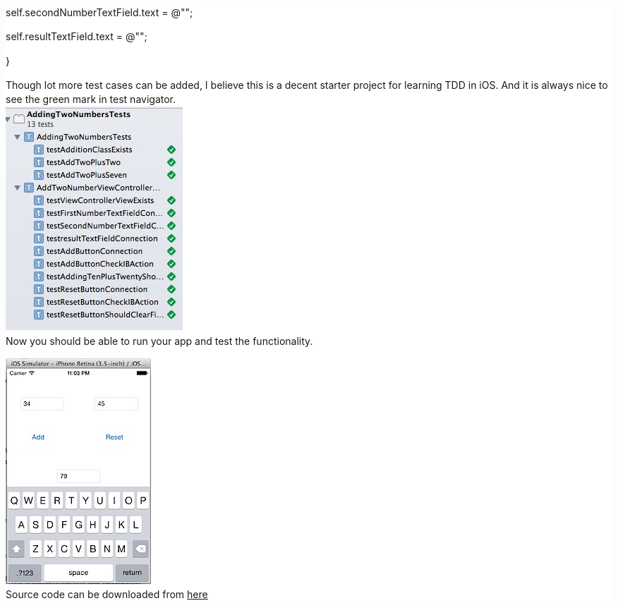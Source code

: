 self.secondNumberTextField.text \= @"";

self.resultTextField.text \= @"";

}

  
Though lot more test cases can be added, I believe this is a decent starter project for learning TDD in iOS. And it is always nice to see the green mark in test navigator.  
![201404142302.jpg](/assets/images/201404142302.jpg)  
Now you should be able to run your app and test the functionality.  
  
![201404142303.jpg](/assets/images/201404142303.jpg)  
Source code can be downloaded from [here](https://github.com/rshankras/AddingTwoNumbers-Part1)
